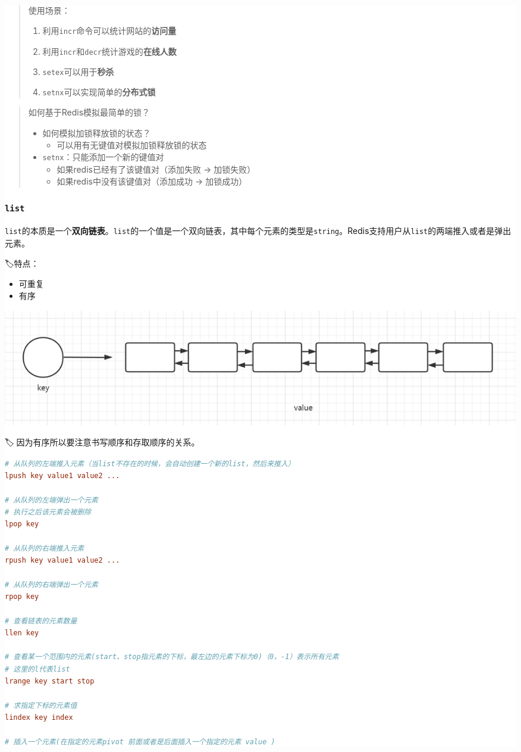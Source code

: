> 使用场景：
>
> 1. 利用`incr`命令可以统计网站的**访问量**
>
> 2. 利用`incr`和`decr`统计游戏的**在线人数**
>
> 3. `setex`可以用于**秒杀**
>
> 4. `setnx`可以实现简单的**分布式锁**

> 如何基于Redis模拟最简单的锁？
>
> + 如何模拟加锁释放锁的状态？
>   + 可以用有无键值对模拟加锁释放锁的状态
> + `setnx`：只能添加一个新的键值对
>   + 如果redis已经有了该键值对（添加失败 → 加锁失败）
>   + 如果redis中没有该键值对（添加成功 → 加锁成功）

### `list`

`list`的本质是一个**双向链表**。`list`的一个值是一个双向链表，其中每个元素的类型是`string`。Redis支持用户从`list`的两端推入或者是弹出元素。

 🏷️特点：

- 可重复
- 有序

![image-20221020142318075](img/image-20221020142318075.png)

🏷️ 因为有序所以要注意书写顺序和存取顺序的关系。

```ini
# 从队列的左端推入元素（当list不存在的时候，会自动创建一个新的list，然后来推入）
lpush key value1 value2 ...

# 从队列的左端弹出一个元素
# 执行之后该元素会被删除
lpop key

# 从队列的右端推入元素
rpush key value1 value2 ...

# 从队列的右端弹出一个元素
rpop key

# 查看链表的元素数量
llen key

# 查看某一个范围内的元素(start、stop指元素的下标，最左边的元素下标为0)（0，-1）表示所有元素
# 这里的l代表list
lrange key start stop

# 求指定下标的元素值
lindex key index

# 插入一个元素(在指定的元素pivot 前面或者是后面插入一个指定的元素 value )
```